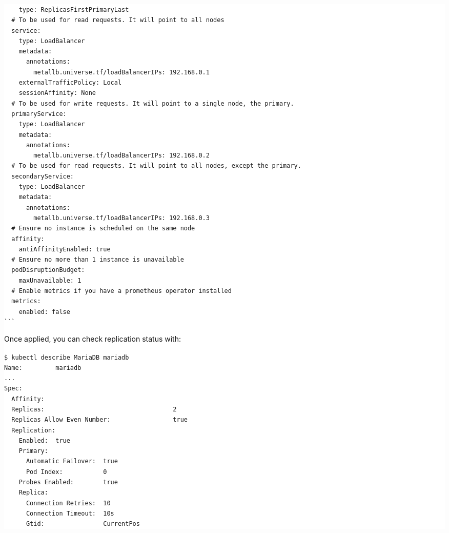         type: ReplicasFirstPrimaryLast
      # To be used for read requests. It will point to all nodes
      service:
        type: LoadBalancer
        metadata:
          annotations:
            metallb.universe.tf/loadBalancerIPs: 192.168.0.1
        externalTrafficPolicy: Local
        sessionAffinity: None
      # To be used for write requests. It will point to a single node, the primary.
      primaryService:
        type: LoadBalancer
        metadata:
          annotations:
            metallb.universe.tf/loadBalancerIPs: 192.168.0.2
      # To be used for read requests. It will point to all nodes, except the primary.
      secondaryService:
        type: LoadBalancer
        metadata:
          annotations:
            metallb.universe.tf/loadBalancerIPs: 192.168.0.3
      # Ensure no instance is scheduled on the same node
      affinity:
        antiAffinityEnabled: true
      # Ensure no more than 1 instance is unavailable
      podDisruptionBudget:
        maxUnavailable: 1
      # Enable metrics if you have a prometheus operator installed
      metrics:
        enabled: false
    ```

Once applied, you can check replication status with:

```bash hl_lines="25 27 28 32 34 39 40"
$ kubectl describe MariaDB mariadb
Name:         mariadb
...
Spec:
  Affinity:
  Replicas:                                   2
  Replicas Allow Even Number:                 true
  Replication:
    Enabled:  true
    Primary:
      Automatic Failover:  true
      Pod Index:           0
    Probes Enabled:        true
    Replica:
      Connection Retries:  10
      Connection Timeout:  10s
      Gtid:                CurrentPos
```